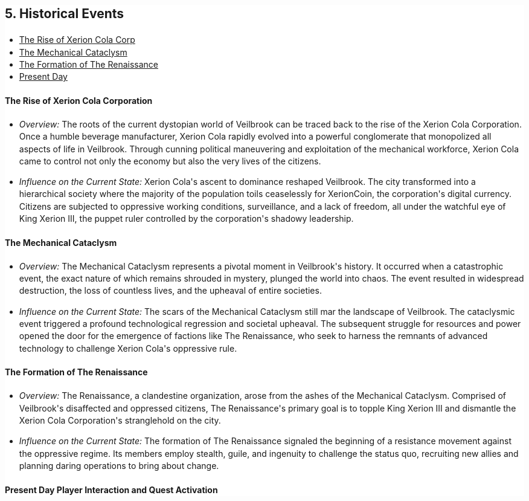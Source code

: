## 5. Historical Events

- [The Rise of Xerion Cola Corp](https://github.com/PlayResonance/lore/blob/main/characters/README.md#the-rise-of-xerion-cola-corporation)
- [The Mechanical Cataclysm](https://github.com/PlayResonance/lore/blob/main/characters/README.md#the-mechanical-cataclysm-1)
- [The Formation of The Renaissance](https://github.com/PlayResonance/lore/blob/main/characters/README.md#the-formation-of-the-renaissance)
- [Present Day](https://github.com/PlayResonance/lore/blob/main/characters/README.md#present-day-player-interaction-and-quest-activation)

#### **The Rise of Xerion Cola Corporation**

- *Overview:* 
The roots of the current dystopian world of Veilbrook can be traced back to the rise of the Xerion Cola Corporation. Once a humble beverage manufacturer, Xerion Cola rapidly evolved into a powerful conglomerate that monopolized all aspects of life in Veilbrook. Through cunning political maneuvering and exploitation of the mechanical workforce, Xerion Cola came to control not only the economy but also the very lives of the citizens.

- *Influence on the Current State:* 
Xerion Cola's ascent to dominance reshaped Veilbrook. The city transformed into a hierarchical society where the majority of the population toils ceaselessly for XerionCoin, the corporation's digital currency. Citizens are subjected to oppressive working conditions, surveillance, and a lack of freedom, all under the watchful eye of King Xerion III, the puppet ruler controlled by the corporation's shadowy leadership.

#### **The Mechanical Cataclysm**

- *Overview:* 
The Mechanical Cataclysm represents a pivotal moment in Veilbrook's history. It occurred when a catastrophic event, the exact nature of which remains shrouded in mystery, plunged the world into chaos. The event resulted in widespread destruction, the loss of countless lives, and the upheaval of entire societies.

- *Influence on the Current State:* 
The scars of the Mechanical Cataclysm still mar the landscape of Veilbrook. The cataclysmic event triggered a profound technological regression and societal upheaval. The subsequent struggle for resources and power opened the door for the emergence of factions like The Renaissance, who seek to harness the remnants of advanced technology to challenge Xerion Cola's oppressive rule.

#### **The Formation of The Renaissance**

- *Overview:* 
The Renaissance, a clandestine organization, arose from the ashes of the Mechanical Cataclysm. Comprised of Veilbrook's disaffected and oppressed citizens, The Renaissance's primary goal is to topple King Xerion III and dismantle the Xerion Cola Corporation's stranglehold on the city.

- *Influence on the Current State:* 
The formation of The Renaissance signaled the beginning of a resistance movement against the oppressive regime. Its members employ stealth, guile, and ingenuity to challenge the status quo, recruiting new allies and planning daring operations to bring about change.

#### **Present Day Player Interaction and Quest Activation**
